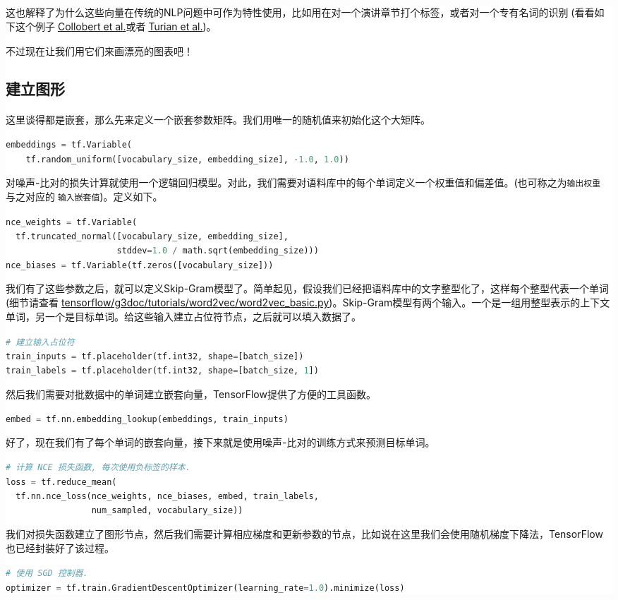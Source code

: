 这也解释了为什么这些向量在传统的NLP问题中可作为特性使用，比如用在对一个演讲章节打个标签，或者对一个专有名词的识别
(看看如下这个例子
[Collobert et al.](http://arxiv.org/pdf/1103.0398v1.pdf)或者
[Turian et al.](http://www.aclweb.org/anthology/P10-1040))。

不过现在让我们用它们来画漂亮的图表吧！

## 建立图形 <a class="md-anchor" id="AUTOGENERATED-building-the-graph"></a>

这里谈得都是嵌套，那么先来定义一个嵌套参数矩阵。我们用唯一的随机值来初始化这个大矩阵。


```python
embeddings = tf.Variable(
    tf.random_uniform([vocabulary_size, embedding_size], -1.0, 1.0))
```

对噪声-比对的损失计算就使用一个逻辑回归模型。对此，我们需要对语料库中的每个单词定义一个权重值和偏差值。(也可称之为`输出权重` 与之对应的 `输入嵌套值`)。定义如下。

```python
nce_weights = tf.Variable(
  tf.truncated_normal([vocabulary_size, embedding_size],
                      stddev=1.0 / math.sqrt(embedding_size)))
nce_biases = tf.Variable(tf.zeros([vocabulary_size]))
```

我们有了这些参数之后，就可以定义Skip-Gram模型了。简单起见，假设我们已经把语料库中的文字整型化了，这样每个整型代表一个单词(细节请查看
[tensorflow/g3doc/tutorials/word2vec/word2vec_basic.py](https://tensorflow.googlesource.com/tensorflow/+/master/tensorflow/g3doc/tutorials/word2vec/word2vec_basic.py))。Skip-Gram模型有两个输入。一个是一组用整型表示的上下文单词，另一个是目标单词。给这些输入建立占位符节点，之后就可以填入数据了。

```python
# 建立输入占位符
train_inputs = tf.placeholder(tf.int32, shape=[batch_size])
train_labels = tf.placeholder(tf.int32, shape=[batch_size, 1])
```

然后我们需要对批数据中的单词建立嵌套向量，TensorFlow提供了方便的工具函数。

```python
embed = tf.nn.embedding_lookup(embeddings, train_inputs)
```

好了，现在我们有了每个单词的嵌套向量，接下来就是使用噪声-比对的训练方式来预测目标单词。

```python
# 计算 NCE 损失函数, 每次使用负标签的样本.
loss = tf.reduce_mean(
  tf.nn.nce_loss(nce_weights, nce_biases, embed, train_labels,
                 num_sampled, vocabulary_size))
```

我们对损失函数建立了图形节点，然后我们需要计算相应梯度和更新参数的节点，比如说在这里我们会使用随机梯度下降法，TensorFlow也已经封装好了该过程。

```python
# 使用 SGD 控制器.
optimizer = tf.train.GradientDescentOptimizer(learning_rate=1.0).minimize(loss)
```
